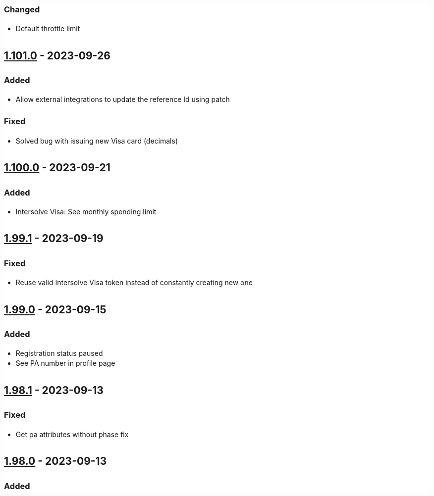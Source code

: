 ### Changed

- Default throttle limit

## [1.101.0](https://github.com/global-121/121-platform/compare/v1.100.0...v1.101.0) - 2023-09-26

### Added

- Allow external integrations to update the reference Id using patch

### Fixed

- Solved bug with issuing new Visa card (decimals)

## [1.100.0](https://github.com/global-121/121-platform/compare/v1.99.1...v1.100.0) - 2023-09-21

### Added

- Intersolve Visa: See monthly spending limit

## [1.99.1](https://github.com/global-121/121-platform/compare/v1.99.0...v1.99.1) - 2023-09-19

### Fixed

- Reuse valid Intersolve Visa token instead of constantly creating new one

## [1.99.0](https://github.com/global-121/121-platform/compare/v1.98.1...v1.99.0) - 2023-09-15

### Added

- Registration status paused
- See PA number in profile page

## [1.98.1](https://github.com/global-121/121-platform/compare/v1.98.0...v1.98.1) - 2023-09-13

### Fixed

- Get pa attributes without phase fix

## [1.98.0](https://github.com/global-121/121-platform/compare/v1.97.2...v1.98.0) - 2023-09-13

### Added
